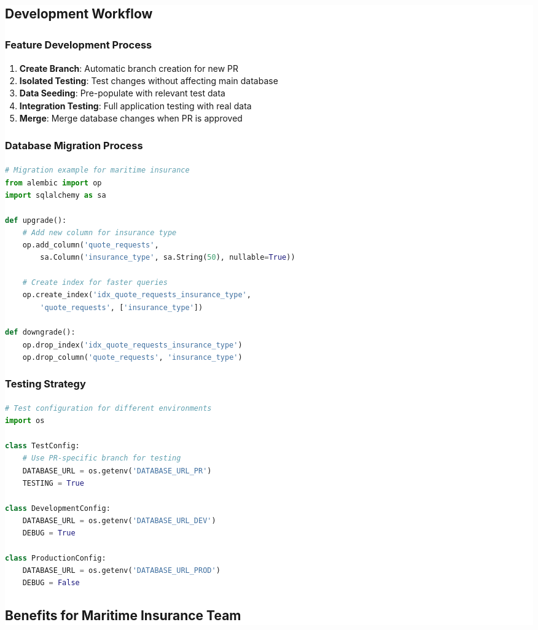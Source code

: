 ## Development Workflow

### **Feature Development Process**
1. **Create Branch**: Automatic branch creation for new PR
2. **Isolated Testing**: Test changes without affecting main database
3. **Data Seeding**: Pre-populate with relevant test data
4. **Integration Testing**: Full application testing with real data
5. **Merge**: Merge database changes when PR is approved

### **Database Migration Process**
```python
# Migration example for maritime insurance
from alembic import op
import sqlalchemy as sa

def upgrade():
    # Add new column for insurance type
    op.add_column('quote_requests', 
        sa.Column('insurance_type', sa.String(50), nullable=True))
    
    # Create index for faster queries
    op.create_index('idx_quote_requests_insurance_type', 
        'quote_requests', ['insurance_type'])

def downgrade():
    op.drop_index('idx_quote_requests_insurance_type')
    op.drop_column('quote_requests', 'insurance_type')
```

### **Testing Strategy**
```python
# Test configuration for different environments
import os

class TestConfig:
    # Use PR-specific branch for testing
    DATABASE_URL = os.getenv('DATABASE_URL_PR')
    TESTING = True
    
class DevelopmentConfig:
    DATABASE_URL = os.getenv('DATABASE_URL_DEV')
    DEBUG = True
    
class ProductionConfig:
    DATABASE_URL = os.getenv('DATABASE_URL_PROD')
    DEBUG = False
```

## Benefits for Maritime Insurance Team

